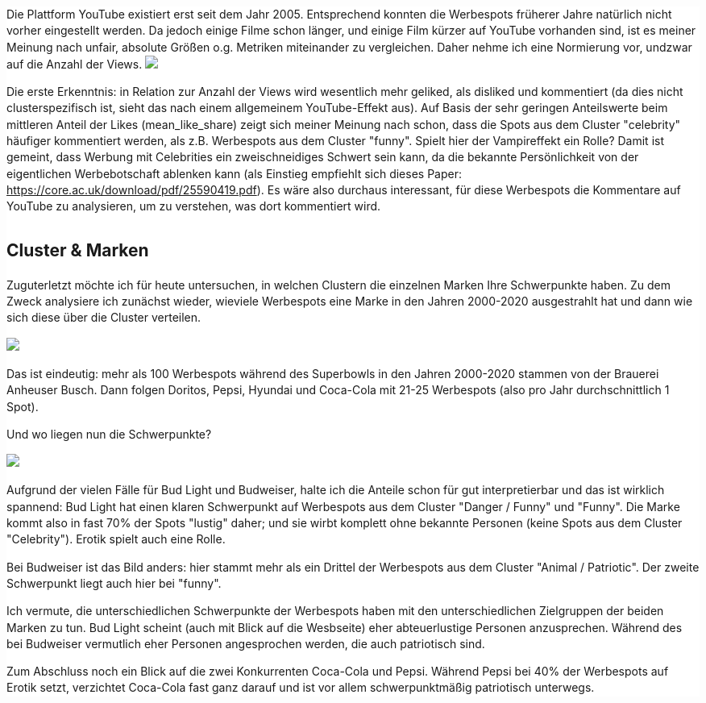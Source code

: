 </tbody>
</table>
Die Plattform YouTube existiert erst seit dem Jahr 2005. Entsprechend konnten die Werbespots früherer Jahre natürlich nicht vorher eingestellt werden. Da jedoch einige Filme schon länger, und einige Film kürzer auf YouTube vorhanden sind, ist es meiner Meinung nach unfair, absolute Größen o.g. Metriken miteinander zu vergleichen. Daher nehme ich eine Normierung vor, undzwar auf die Anzahl der Views. 

<img src="/posts/2021-05-23-tidytuesday/post_tidytuesday_files/figure-html/unnamed-chunk-10-1.png" width="2400" />

Die erste Erkenntnis: in Relation zur Anzahl der Views wird wesentlich mehr geliked, als disliked und kommentiert (da dies nicht clusterspezifisch ist, sieht das nach einem allgemeinem YouTube-Effekt aus). Auf Basis der sehr geringen Anteilswerte beim mittleren Anteil der Likes (mean_like_share) zeigt sich meiner Meinung nach schon, dass die Spots aus dem Cluster "celebrity" häufiger kommentiert werden, als z.B. Werbespots aus dem Cluster "funny". Spielt hier der Vampireffekt ein Rolle? Damit ist gemeint, dass Werbung mit Celebrities ein zweischneidiges Schwert sein kann, da die bekannte Persönlichkeit von der eigentlichen Werbebotschaft ablenken kann (als Einstieg empfiehlt sich dieses Paper: https://core.ac.uk/download/pdf/25590419.pdf). Es wäre also durchaus interessant, für diese Werbespots die Kommentare auf YouTube zu analysieren, um zu verstehen, was dort kommentiert wird. 

## Cluster & Marken

Zuguterletzt möchte ich für heute untersuchen, in welchen Clustern die einzelnen Marken Ihre Schwerpunkte haben. Zu dem Zweck analysiere ich zunächst wieder, wieviele Werbespots eine Marke in den Jahren 2000-2020 ausgestrahlt hat und dann wie sich diese über die Cluster verteilen.

<img src="/posts/2021-05-23-tidytuesday/post_tidytuesday_files/figure-html/unnamed-chunk-11-1.png" width="2400" />

Das ist eindeutig: mehr als 100 Werbespots während des Superbowls in den Jahren 2000-2020 stammen von der Brauerei Anheuser Busch. 
Dann folgen Doritos, Pepsi, Hyundai und Coca-Cola mit 21-25 Werbespots (also pro Jahr durchschnittlich 1 Spot). 

Und wo liegen nun die Schwerpunkte?

<img src="/posts/2021-05-23-tidytuesday/post_tidytuesday_files/figure-html/unnamed-chunk-12-1.png" width="2400" />

Aufgrund der vielen Fälle für Bud Light und Budweiser, halte ich die Anteile schon für gut interpretierbar und das ist wirklich spannend: Bud Light hat einen klaren Schwerpunkt auf Werbespots aus dem Cluster "Danger / Funny" und "Funny". Die Marke kommt also in fast 70% der Spots "lustig" daher; und sie wirbt komplett ohne bekannte Personen (keine Spots aus dem Cluster "Celebrity"). Erotik spielt auch eine Rolle. 

Bei Budweiser ist das Bild anders: hier stammt mehr als ein Drittel der Werbespots aus dem Cluster "Animal / Patriotic". Der zweite Schwerpunkt liegt auch hier bei "funny". 

Ich vermute, die unterschiedlichen Schwerpunkte der Werbespots haben mit den unterschiedlichen Zielgruppen der beiden Marken zu tun. Bud Light scheint (auch mit Blick auf die Wesbseite) eher abteuerlustige Personen anzusprechen. Während des bei Budweiser vermutlich eher Personen angesprochen werden, die auch patriotisch sind. 

Zum Abschluss noch ein Blick auf die zwei Konkurrenten Coca-Cola und Pepsi. Während Pepsi bei 40% der Werbespots auf Erotik setzt, verzichtet Coca-Cola fast ganz darauf und ist vor allem schwerpunktmäßig patriotisch unterwegs.

